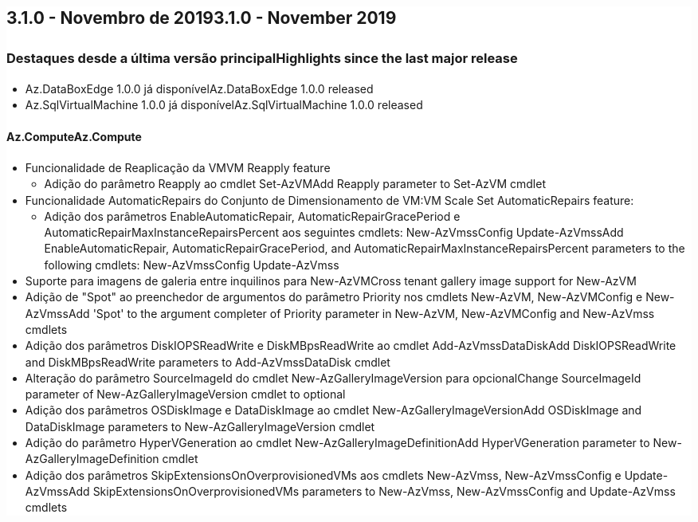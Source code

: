 ## <a name="310---november-2019"></a><span data-ttu-id="24b38-147">3.1.0 - Novembro de 2019</span><span class="sxs-lookup"><span data-stu-id="24b38-147">3.1.0 - November 2019</span></span>
### <a name="highlights-since-the-last-major-release"></a><span data-ttu-id="24b38-148">Destaques desde a última versão principal</span><span class="sxs-lookup"><span data-stu-id="24b38-148">Highlights since the last major release</span></span>
* <span data-ttu-id="24b38-149">Az.DataBoxEdge 1.0.0 já disponível</span><span class="sxs-lookup"><span data-stu-id="24b38-149">Az.DataBoxEdge 1.0.0 released</span></span>
* <span data-ttu-id="24b38-150">Az.SqlVirtualMachine 1.0.0 já disponível</span><span class="sxs-lookup"><span data-stu-id="24b38-150">Az.SqlVirtualMachine 1.0.0 released</span></span>

#### <a name="azcompute"></a><span data-ttu-id="24b38-151">Az.Compute</span><span class="sxs-lookup"><span data-stu-id="24b38-151">Az.Compute</span></span>
* <span data-ttu-id="24b38-152">Funcionalidade de Reaplicação da VM</span><span class="sxs-lookup"><span data-stu-id="24b38-152">VM Reapply feature</span></span>
    - <span data-ttu-id="24b38-153">Adição do parâmetro Reapply ao cmdlet Set-AzVM</span><span class="sxs-lookup"><span data-stu-id="24b38-153">Add Reapply parameter to Set-AzVM cmdlet</span></span>
* <span data-ttu-id="24b38-154">Funcionalidade AutomaticRepairs do Conjunto de Dimensionamento de VM:</span><span class="sxs-lookup"><span data-stu-id="24b38-154">VM Scale Set AutomaticRepairs feature:</span></span>
    - <span data-ttu-id="24b38-155">Adição dos parâmetros EnableAutomaticRepair, AutomaticRepairGracePeriod e AutomaticRepairMaxInstanceRepairsPercent aos seguintes cmdlets:   New-AzVmssConfig   Update-AzVmss</span><span class="sxs-lookup"><span data-stu-id="24b38-155">Add EnableAutomaticRepair, AutomaticRepairGracePeriod, and AutomaticRepairMaxInstanceRepairsPercent parameters to the following cmdlets:   New-AzVmssConfig   Update-AzVmss</span></span>
* <span data-ttu-id="24b38-156">Suporte para imagens de galeria entre inquilinos para New-AzVM</span><span class="sxs-lookup"><span data-stu-id="24b38-156">Cross tenant gallery image support for New-AzVM</span></span>
* <span data-ttu-id="24b38-157">Adição de "Spot" ao preenchedor de argumentos do parâmetro Priority nos cmdlets New-AzVM, New-AzVMConfig e New-AzVmss</span><span class="sxs-lookup"><span data-stu-id="24b38-157">Add 'Spot' to the argument completer of Priority parameter in New-AzVM, New-AzVMConfig and New-AzVmss cmdlets</span></span>
* <span data-ttu-id="24b38-158">Adição dos parâmetros DiskIOPSReadWrite e DiskMBpsReadWrite ao cmdlet Add-AzVmssDataDisk</span><span class="sxs-lookup"><span data-stu-id="24b38-158">Add DiskIOPSReadWrite and DiskMBpsReadWrite parameters to Add-AzVmssDataDisk cmdlet</span></span>
* <span data-ttu-id="24b38-159">Alteração do parâmetro SourceImageId do cmdlet New-AzGalleryImageVersion para opcional</span><span class="sxs-lookup"><span data-stu-id="24b38-159">Change SourceImageId parameter of New-AzGalleryImageVersion cmdlet to optional</span></span>
* <span data-ttu-id="24b38-160">Adição dos parâmetros OSDiskImage e DataDiskImage ao cmdlet New-AzGalleryImageVersion</span><span class="sxs-lookup"><span data-stu-id="24b38-160">Add OSDiskImage and DataDiskImage parameters to New-AzGalleryImageVersion cmdlet</span></span>
* <span data-ttu-id="24b38-161">Adição do parâmetro HyperVGeneration ao cmdlet New-AzGalleryImageDefinition</span><span class="sxs-lookup"><span data-stu-id="24b38-161">Add HyperVGeneration parameter to New-AzGalleryImageDefinition cmdlet</span></span>
* <span data-ttu-id="24b38-162">Adição dos parâmetros SkipExtensionsOnOverprovisionedVMs aos cmdlets New-AzVmss, New-AzVmssConfig e Update-AzVmss</span><span class="sxs-lookup"><span data-stu-id="24b38-162">Add SkipExtensionsOnOverprovisionedVMs parameters to New-AzVmss, New-AzVmssConfig and Update-AzVmss cmdlets</span></span>
